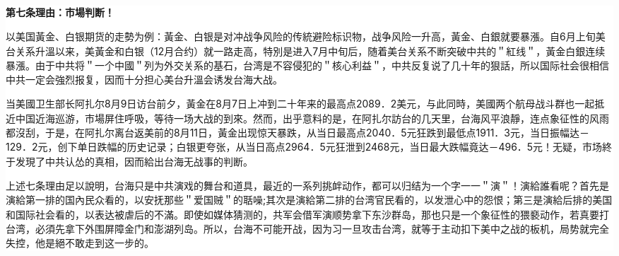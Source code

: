  <p>
  <strong>
   第七条理由：市場判断！
  </strong>
 </p>
 <center>
  <div style="max-width: 632px;height:180px; display: none; text-align: center; margin: 0 auto; overflow: hidden;overflow-x: hidden;">
   <div id="taboola-midarticle-thumbnails" style="max-width: 632px;height:180px;overflow: hidden;overflow-x: hidden;">
   </div>
  </div>
  <div>
   <center>
    <div id="div-gpt-ad-1589559869784-0">
    </div>
   </center>
  </div>
 </center>
 <p>
  以美国黃金、白银期货的走勢为例：黃金、白银是对冲战争风险的传統避险标识物，战争风险一升高，黃金、白銀就要暴漲。自6月上旬美台关系升溫以来，美黃金和白银（12月合约）就一路走高，特別是进入7月中旬后，随着美台关系不断突破中共的＂紅线＂，黃金白銀连续暴漲。由于中共将＂一𠆤中國＂列为外交关系的基石，台湾是不容侵犯的＂核心利益＂，中共反复说了几十年的狠話，所以国际社会很相信中共一定会強烈报复，因而十分担心美台升溫会诱发台海大战。
 </p>
 <center>
  <div style="max-width: 632px;height:180px; display: none; text-align: center; margin: 0 auto; overflow: hidden;overflow-x: hidden;">
   <div id="taboola-midarticle-thumbnails" style="max-width: 632px;height:180px;overflow: hidden;overflow-x: hidden;">
   </div>
  </div>
  <div>
   <center>
    <div id="div-gpt-ad-1589559869784-0">
    </div>
   </center>
  </div>
 </center>
 <p>
  当美國卫生部长阿扎尔8月9日访台前夕，黃金在8月7日上冲到二十年来的最高点2089．2美元，与此同時，美國两个航母战斗群也一起抵近中国近海巡游，市場屏住呼吸，等待一场大战的到來。然而，出乎意料的是，在阿扎尔訪台的几天里，台海风平浪靜，连点象征性的风雨都沒刮，于是，在阿扎尔离台返美前的8月11日，黃金出现惊天暴跌，从当日最高点2040．5元狂跌到最低点1911．3元，当日振幅达－129．2元，创下单日跌幅的历史记录；白银更夸张，从当日高点2964．5元狂泄到2468元，当日最大跌幅竟达－496．5元！无疑，市场終于发現了中共认怂的真相，因而給出台海无战事的判断。
 </p>
 <center>
  <div style="max-width: 632px;height:180px; display: none; text-align: center; margin: 0 auto; overflow: hidden;overflow-x: hidden;">
   <div id="taboola-midarticle-thumbnails" style="max-width: 632px;height:180px;overflow: hidden;overflow-x: hidden;">
   </div>
  </div>
  <div>
   <center>
    <div id="div-gpt-ad-1589559869784-0">
    </div>
   </center>
  </div>
 </center>
 <p>
  上述七条理由足以說明，台海只是中共演戏的舞台和道具，最近的一系列挑衅动作，都可以归结为一个字一一＂演＂！演給誰看呢？首先是演給第一排的国內民众看的，以安抚那些＂爱国贼＂的聒噪;其次是演給第二排的台湾官民看的，以发泄心中的怨恨；第三是演給后排的美国和国际社会看的，以表达被虐后的不滿。即使如媒体猜测的，共军会借军演顺势拿下东沙群岛，那也只是一个象征性的猥褻动作，若真要打台湾，必須先拿下外围屏障金门和澎湖列岛。所以，台海不可能开战，因为习一旦攻击台湾，就等于主动扣下美中之战的板机，局势就完全失控，他是絕不敢走到这一步的。
 </p>
 <center>